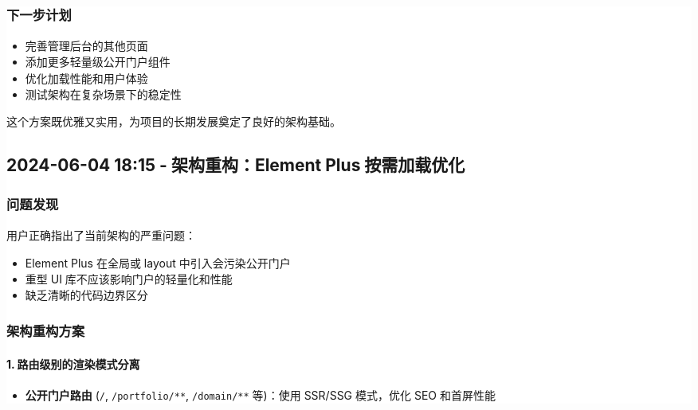 ### 下一步计划
- 完善管理后台的其他页面
- 添加更多轻量级公开门户组件
- 优化加载性能和用户体验
- 测试架构在复杂场景下的稳定性

这个方案既优雅又实用，为项目的长期发展奠定了良好的架构基础。

## 2024-06-04 18:15 - 架构重构：Element Plus 按需加载优化

### 问题发现
用户正确指出了当前架构的严重问题：
- Element Plus 在全局或 layout 中引入会污染公开门户
- 重型 UI 库不应该影响门户的轻量化和性能
- 缺乏清晰的代码边界区分

### 架构重构方案

#### 1. 路由级别的渲染模式分离
- **公开门户路由** (`/`, `/portfolio/**`, `/domain/**` 等)：使用 SSR/SSG 模式，优化 SEO 和首屏性能
